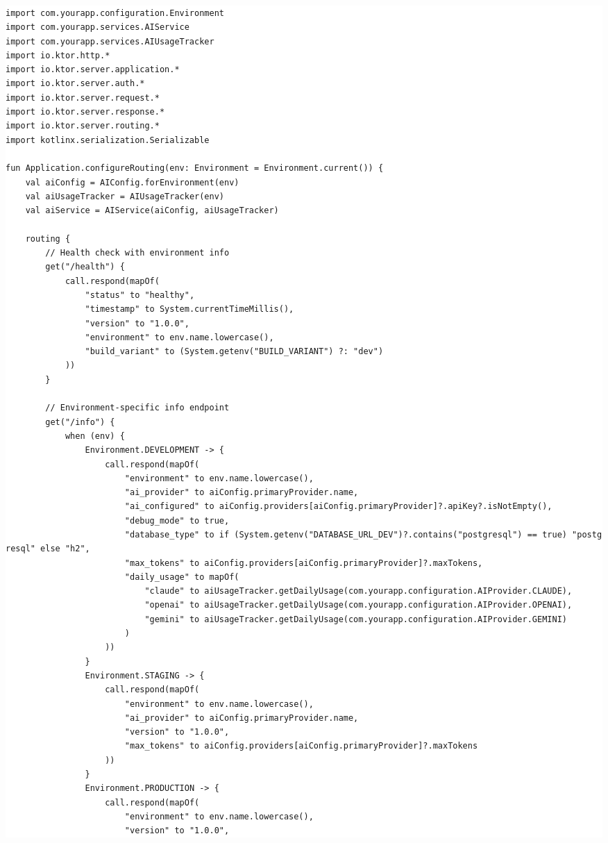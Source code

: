 ```
import com.yourapp.configuration.Environment
import com.yourapp.services.AIService
import com.yourapp.services.AIUsageTracker
import io.ktor.http.*
import io.ktor.server.application.*
import io.ktor.server.auth.*
import io.ktor.server.request.*
import io.ktor.server.response.*
import io.ktor.server.routing.*
import kotlinx.serialization.Serializable

fun Application.configureRouting(env: Environment = Environment.current()) {
    val aiConfig = AIConfig.forEnvironment(env)
    val aiUsageTracker = AIUsageTracker(env)
    val aiService = AIService(aiConfig, aiUsageTracker)
    
    routing {
        // Health check with environment info
        get("/health") {
            call.respond(mapOf(
                "status" to "healthy",
                "timestamp" to System.currentTimeMillis(),
                "version" to "1.0.0",
                "environment" to env.name.lowercase(),
                "build_variant" to (System.getenv("BUILD_VARIANT") ?: "dev")
            ))
        }
        
        // Environment-specific info endpoint
        get("/info") {
            when (env) {
                Environment.DEVELOPMENT -> {
                    call.respond(mapOf(
                        "environment" to env.name.lowercase(),
                        "ai_provider" to aiConfig.primaryProvider.name,
                        "ai_configured" to aiConfig.providers[aiConfig.primaryProvider]?.apiKey?.isNotEmpty(),
                        "debug_mode" to true,
                        "database_type" to if (System.getenv("DATABASE_URL_DEV")?.contains("postgresql") == true) "postgresql" else "h2",
                        "max_tokens" to aiConfig.providers[aiConfig.primaryProvider]?.maxTokens,
                        "daily_usage" to mapOf(
                            "claude" to aiUsageTracker.getDailyUsage(com.yourapp.configuration.AIProvider.CLAUDE),
                            "openai" to aiUsageTracker.getDailyUsage(com.yourapp.configuration.AIProvider.OPENAI),
                            "gemini" to aiUsageTracker.getDailyUsage(com.yourapp.configuration.AIProvider.GEMINI)
                        )
                    ))
                }
                Environment.STAGING -> {
                    call.respond(mapOf(
                        "environment" to env.name.lowercase(),
                        "ai_provider" to aiConfig.primaryProvider.name,
                        "version" to "1.0.0",
                        "max_tokens" to aiConfig.providers[aiConfig.primaryProvider]?.maxTokens
                    ))
                }
                Environment.PRODUCTION -> {
                    call.respond(mapOf(
                        "environment" to env.name.lowercase(),
                        "version" to "1.0.0",
```